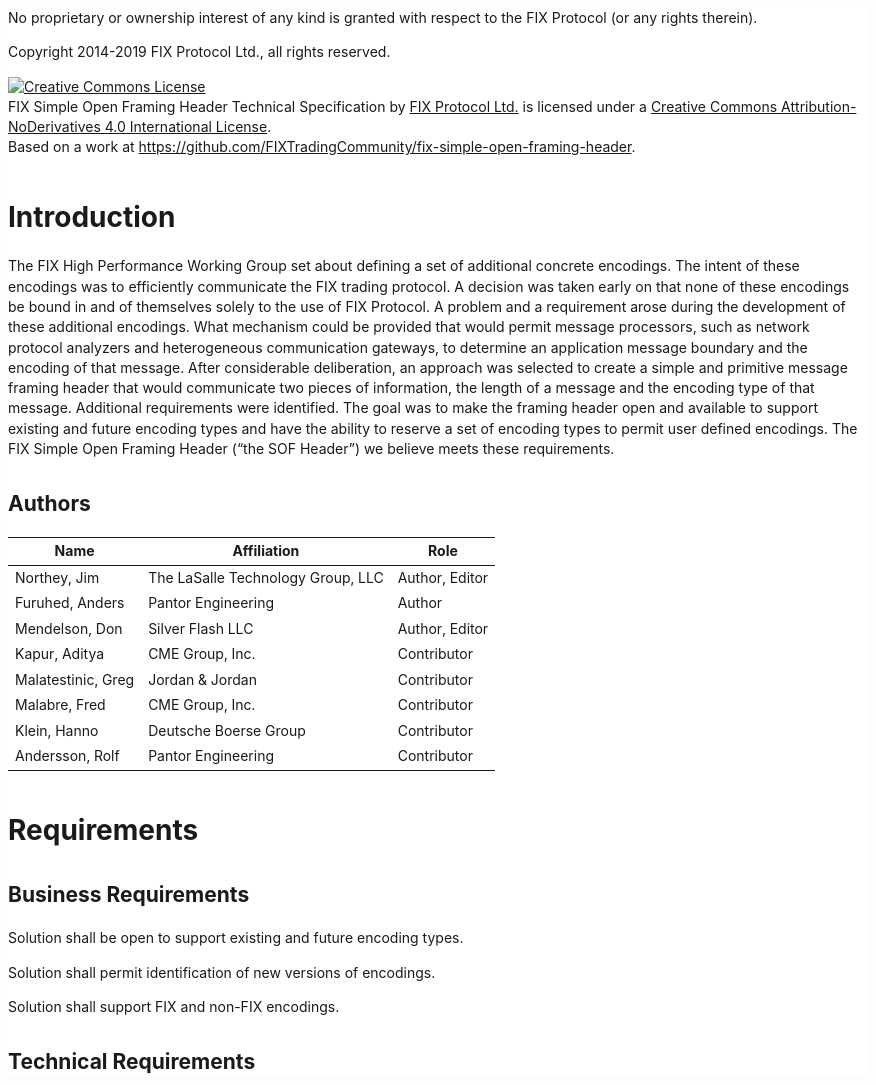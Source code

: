 No proprietary or ownership interest of any kind is granted with respect
to the FIX Protocol (or any rights therein).

Copyright 2014-2019 FIX Protocol Ltd., all rights reserved.

<a rel="license" href="http://creativecommons.org/licenses/by-nd/4.0/"><img alt="Creative Commons License" style="border-width:0" src="https://i.creativecommons.org/l/by-nd/4.0/88x31.png" /></a><br /><span xmlns:dct="http://purl.org/dc/terms/" href="http://purl.org/dc/dcmitype/Text" property="dct:title" rel="dct:type">FIX Simple Open Framing Header Technical Specification</span> by <a xmlns:cc="http://creativecommons.org/ns#" href="http://www.fixtradingcommunity.org/" property="cc:attributionName" rel="cc:attributionURL">FIX Protocol Ltd.</a> is licensed under a <a rel="license" href="http://creativecommons.org/licenses/by-nd/4.0/">Creative Commons Attribution-NoDerivatives 4.0 International License</a>.<br />Based on a work at <a xmlns:dct="http://purl.org/dc/terms/" href="https://github.com/FIXTradingCommunity/fix-simple-open-framing-header" rel="dct:source">https://github.com/FIXTradingCommunity/fix-simple-open-framing-header</a>.

Introduction
============

The FIX High Performance Working Group set about defining a set of additional concrete encodings. The intent of these encodings was to efficiently communicate the FIX trading protocol. A decision was taken early on that none of these encodings be bound in and of themselves solely to the use of FIX Protocol. A problem and a requirement arose during the development of these additional encodings. What mechanism could be provided that would permit message processors, such as network protocol analyzers and heterogeneous communication gateways, to determine an application message boundary and the encoding of that message. After considerable deliberation, an approach was selected to create a simple and primitive message framing header that would communicate two pieces of information, the length of a message and the encoding type of that message. Additional requirements were identified. The goal was to make the framing header open and available to support existing and future encoding types and have the ability to reserve a set of encoding types to permit user defined encodings. The FIX Simple Open Framing Header (“the SOF Header”) we believe meets these requirements.

Authors
-------

| **Name**           | **Affiliation**                   | **Role**       |
|--------------------|-----------------------------------|----------------|
| Northey, Jim       | The LaSalle Technology Group, LLC | Author, Editor |
| Furuhed, Anders    | Pantor Engineering                | Author         |
| Mendelson, Don     | Silver Flash LLC                  | Author, Editor |
| Kapur, Aditya      | CME Group, Inc.                   | Contributor    |
| Malatestinic, Greg | Jordan & Jordan                   | Contributor    |
| Malabre, Fred      | CME Group, Inc.                   | Contributor    |
| Klein, Hanno       | Deutsche Boerse Group             | Contributor    |
| Andersson, Rolf    | Pantor Engineering                | Contributor    |

Requirements
============

Business Requirements
---------------------

Solution shall be open to support existing and future encoding types.

Solution shall permit identification of new versions of encodings.

Solution shall support FIX and non-FIX encodings.

Technical Requirements
----------------------
